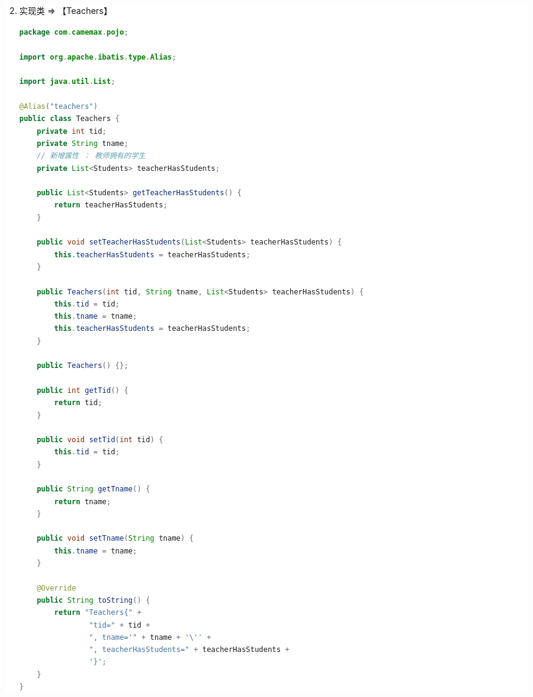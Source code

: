 2. 实现类 => 【Teachers】

   ```java
   package com.camemax.pojo;
   
   import org.apache.ibatis.type.Alias;
   
   import java.util.List;
   
   @Alias("teachers")
   public class Teachers {
       private int tid;
       private String tname;
       // 新增属性 ： 教师拥有的学生
       private List<Students> teacherHasStudents;
   
       public List<Students> getTeacherHasStudents() {
           return teacherHasStudents;
       }
   
       public void setTeacherHasStudents(List<Students> teacherHasStudents) {
           this.teacherHasStudents = teacherHasStudents;
       }
   
       public Teachers(int tid, String tname, List<Students> teacherHasStudents) {
           this.tid = tid;
           this.tname = tname;
           this.teacherHasStudents = teacherHasStudents;
       }
   
       public Teachers() {};
   
       public int getTid() {
           return tid;
       }
   
       public void setTid(int tid) {
           this.tid = tid;
       }
   
       public String getTname() {
           return tname;
       }
   
       public void setTname(String tname) {
           this.tname = tname;
       }
   
       @Override
       public String toString() {
           return "Teachers{" +
                   "tid=" + tid +
                   ", tname='" + tname + '\'' +
                   ", teacherHasStudents=" + teacherHasStudents +
                   '}';
       }
   }
   ```
